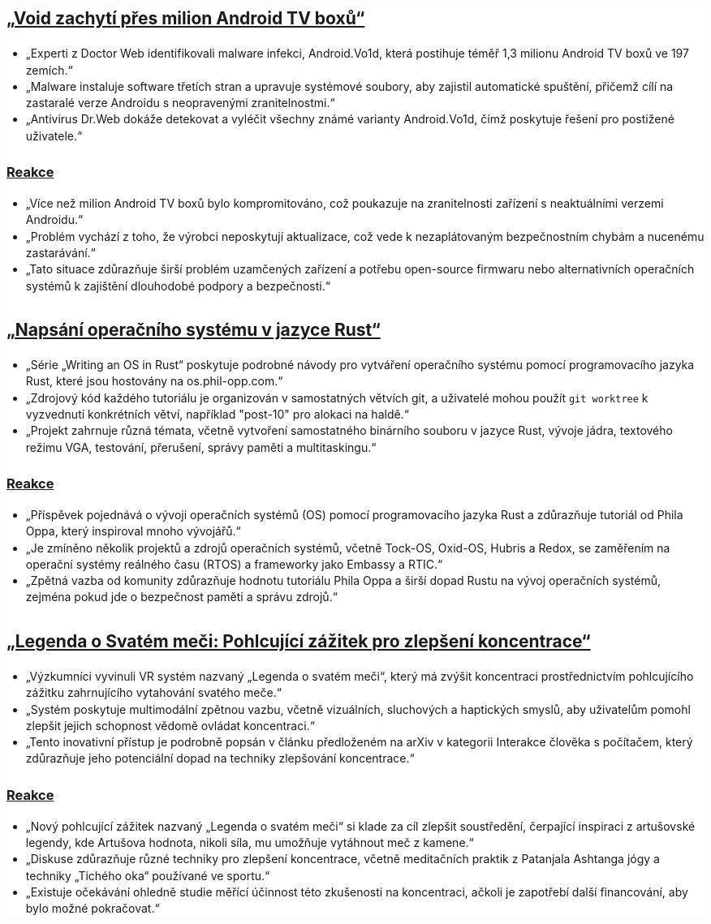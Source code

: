 ## [„Void zachytí přes milion Android TV boxů“](https://news.drweb.com/show/?i=14900)

- „Experti z Doctor Web identifikovali malware infekci, Android.Vo1d, která postihuje téměř 1,3 milionu Android TV boxů ve 197 zemích.“
- „Malware instaluje software třetích stran a upravuje systémové soubory, aby zajistil automatické spuštění, přičemž cílí na zastaralé verze Androidu s neopravenými zranitelnostmi.“
- „Antivirus Dr.Web dokáže detekovat a vyléčit všechny známé varianty Android.Vo1d, čímž poskytuje řešení pro postižené uživatele.“

### [Reakce](https://news.ycombinator.com/item?id=41536961)

- „Více než milion Android TV boxů bylo kompromitováno, což poukazuje na zranitelnosti zařízení s neaktuálními verzemi Androidu.“
- „Problém vychází z toho, že výrobci neposkytují aktualizace, což vede k nezaplátovaným bezpečnostním chybám a nucenému zastarávání.“
- „Tato situace zdůrazňuje širší problém uzamčených zařízení a potřebu open-source firmwaru nebo alternativních operačních systémů k zajištění dlouhodobé podpory a bezpečnosti.“

## [„Napsání operačního systému v jazyce Rust“](https://github.com/phil-opp/blog_os)

- „Série „Writing an OS in Rust“ poskytuje podrobné návody pro vytváření operačního systému pomocí programovacího jazyka Rust, které jsou hostovány na os.phil-opp.com.“
- „Zdrojový kód každého tutoriálu je organizován v samostatných větvích git, a uživatelé mohou použít `git worktree` k vyzvednutí konkrétních větví, například "post-10" pro alokaci na haldě.“
- „Projekt zahrnuje různá témata, včetně vytvoření samostatného binárního souboru v jazyce Rust, vývoje jádra, textového režimu VGA, testování, přerušení, správy paměti a multitaskingu.“

### [Reakce](https://news.ycombinator.com/item?id=41540362)

- „Příspěvek pojednává o vývoji operačních systémů (OS) pomocí programovacího jazyka Rust a zdůrazňuje tutoriál od Phila Oppa, který inspiroval mnoho vývojářů.“
- „Je zmíněno několik projektů a zdrojů operačních systémů, včetně Tock-OS, Oxid-OS, Hubris a Redox, se zaměřením na operační systémy reálného času (RTOS) a frameworky jako Embassy a RTIC.“
- „Zpětná vazba od komunity zdůrazňuje hodnotu tutoriálu Phila Oppa a širší dopad Rustu na vývoj operačních systémů, zejména pokud jde o bezpečnost paměti a správu zdrojů.“

## [„Legenda o Svatém meči: Pohlcující zážitek pro zlepšení koncentrace“](https://arxiv.org/abs/2408.16782)

- „Výzkumníci vyvinuli VR systém nazvaný „Legenda o svatém meči“, který má zvýšit koncentraci prostřednictvím pohlcujícího zážitku zahrnujícího vytahování svatého meče.“
- „Systém poskytuje multimodální zpětnou vazbu, včetně vizuálních, sluchových a haptických smyslů, aby uživatelům pomohl zlepšit jejich schopnost vědomě ovládat koncentraci.“
- „Tento inovativní přístup je podrobně popsán v článku předloženém na arXiv v kategorii Interakce člověka s počítačem, který zdůrazňuje jeho potenciální dopad na techniky zlepšování koncentrace.“

### [Reakce](https://news.ycombinator.com/item?id=41536003)

- „Nový pohlcující zážitek nazvaný „Legenda o svatém meči“ si klade za cíl zlepšit soustředění, čerpající inspiraci z artušovské legendy, kde Artušova hodnota, nikoli síla, mu umožňuje vytáhnout meč z kamene.“
- „Diskuse zdůrazňuje různé techniky pro zlepšení koncentrace, včetně meditačních praktik z Patanjala Ashtanga jógy a techniky „Tichého oka“ používané ve sportu.“
- „Existuje očekávání ohledně studie měřící účinnost této zkušenosti na koncentraci, ačkoli je zapotřebí další financování, aby bylo možné pokračovat.“
